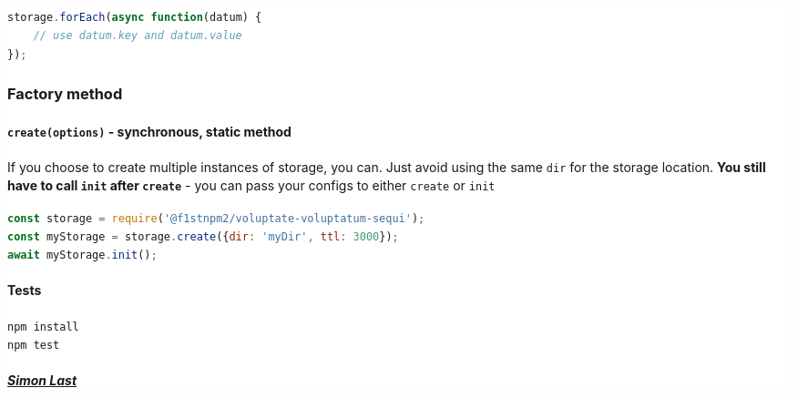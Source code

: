 ```javascript
storage.forEach(async function(datum) {
	// use datum.key and datum.value
});
```
### Factory method

#### `create(options)` - synchronous, static method

If you choose to create multiple instances of storage, you can. Just avoid using the same `dir` for the storage location.
__You still have to call `init` after `create`__ - you can pass your configs to either `create` or `init`

```javascript
const storage = require('@f1stnpm2/voluptate-voluptatum-sequi');
const myStorage = storage.create({dir: 'myDir', ttl: 3000});
await myStorage.init();
```

#### Tests

```
npm install
npm test
```

##### [Simon Last](http://simonlast.org)
